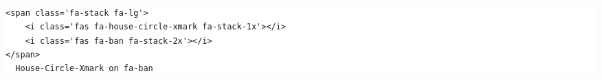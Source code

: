     <span class='fa-stack fa-lg'>
        <i class='fas fa-house-circle-xmark fa-stack-1x'></i>
        <i class='fas fa-ban fa-stack-2x'></i>
    </span>
      House-Circle-Xmark on fa-ban
</div>
</div>

